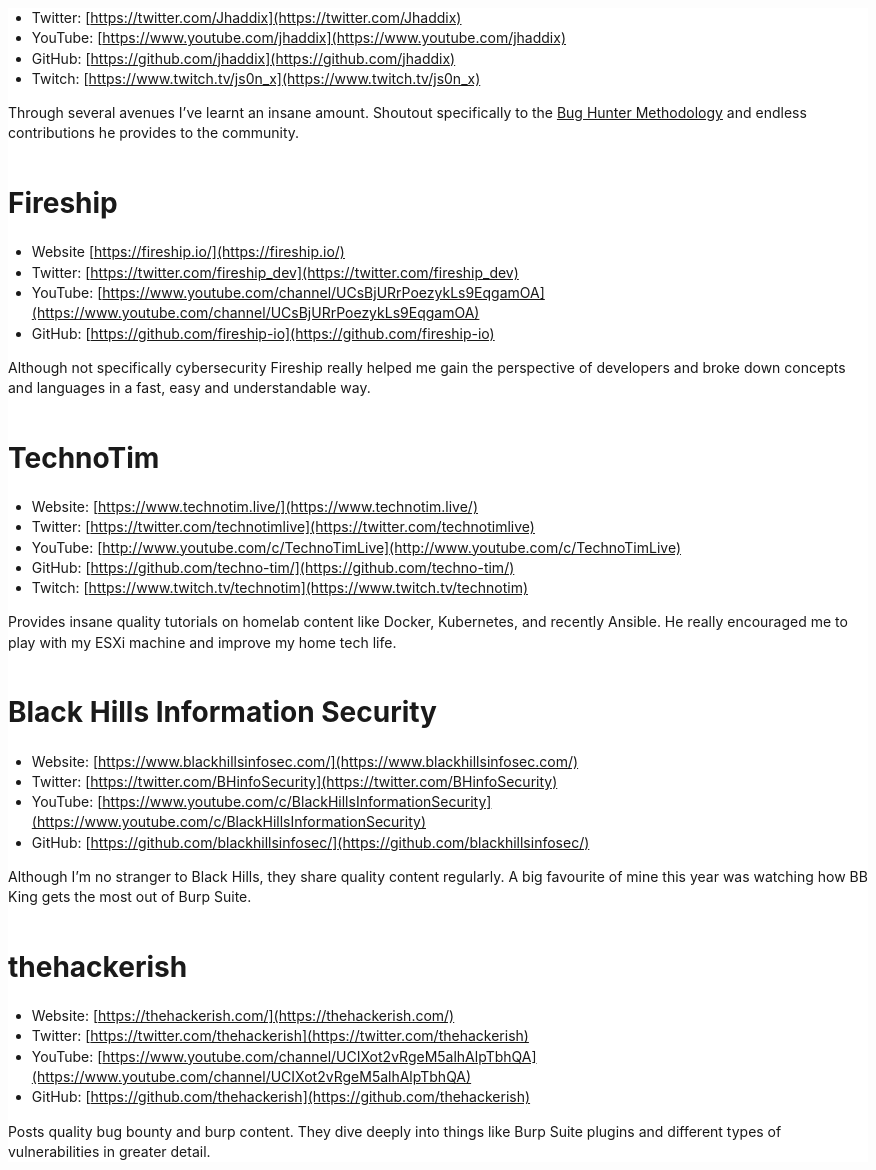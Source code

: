 -   Twitter: [https://twitter.com/Jhaddix](https://twitter.com/Jhaddix)
-   YouTube: [https://www.youtube.com/jhaddix](https://www.youtube.com/jhaddix)
-   GitHub: [https://github.com/jhaddix](https://github.com/jhaddix)
-   Twitch: [https://www.twitch.tv/js0n_x](https://www.twitch.tv/js0n_x)

Through several avenues I’ve learnt an insane amount. Shoutout specifically to the [Bug Hunter Methodology](https://www.youtube.com/watch?v=uKWu6yhnhbQ) and endless contributions he provides to the community.

# Fireship

-   Website [https://fireship.io/](https://fireship.io/)
-   Twitter: [https://twitter.com/fireship_dev](https://twitter.com/fireship_dev)
-   YouTube: [https://www.youtube.com/channel/UCsBjURrPoezykLs9EqgamOA](https://www.youtube.com/channel/UCsBjURrPoezykLs9EqgamOA)
-   GitHub: [https://github.com/fireship-io](https://github.com/fireship-io)

Although not specifically cybersecurity Fireship really helped me gain the perspective of developers and broke down concepts and languages in a fast, easy and understandable way.

# TechnoTim

-   Website: [https://www.technotim.live/](https://www.technotim.live/)
-   Twitter: [https://twitter.com/technotimlive](https://twitter.com/technotimlive)
-   YouTube: [http://www.youtube.com/c/TechnoTimLive](http://www.youtube.com/c/TechnoTimLive)
-   GitHub: [https://github.com/techno-tim/](https://github.com/techno-tim/)
-   Twitch: [https://www.twitch.tv/technotim](https://www.twitch.tv/technotim)

Provides insane quality tutorials on homelab content like Docker, Kubernetes, and recently Ansible. He really encouraged me to play with my ESXi machine and improve my home tech life.

# Black Hills Information Security

-   Website: [https://www.blackhillsinfosec.com/](https://www.blackhillsinfosec.com/)
-   Twitter: [https://twitter.com/BHinfoSecurity](https://twitter.com/BHinfoSecurity)
-   YouTube: [https://www.youtube.com/c/BlackHillsInformationSecurity](https://www.youtube.com/c/BlackHillsInformationSecurity)
-   GitHub: [https://github.com/blackhillsinfosec/](https://github.com/blackhillsinfosec/)

Although I’m no stranger to Black Hills, they share quality content regularly. A big favourite of mine this year was watching how BB King gets the most out of Burp Suite.

# thehackerish

-   Website: [https://thehackerish.com/](https://thehackerish.com/)
-   Twitter: [https://twitter.com/thehackerish](https://twitter.com/thehackerish)
-   YouTube: [https://www.youtube.com/channel/UCIXot2vRgeM5alhAlpTbhQA](https://www.youtube.com/channel/UCIXot2vRgeM5alhAlpTbhQA)
-   GitHub: [https://github.com/thehackerish](https://github.com/thehackerish)

Posts quality bug bounty and burp content. They dive deeply into things like Burp Suite plugins and different types of vulnerabilities in greater detail.
